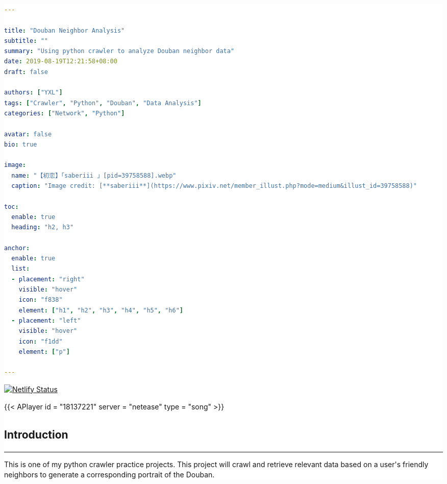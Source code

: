 ```yaml
---

title: "Douban Neighbor Analysis"
subtitle: ""
summary: "Using python crawler to analyze Douban neighbor data"
date: 2019-08-19T12:21:58+08:00
draft: false

authors: ["YXL"]
tags: ["Crawler", "Python", "Douban", "Data Analysis"]
categories: ["Network", "Python"]

avatar: false
bio: true

image:
  name: "【初恋】「saberiii 」[pid=39758588].webp"
  caption: "Image credit: [**saberiii**](https://www.pixiv.net/member_illust.php?mode=medium&illust_id=39758588)"

toc:
  enable: true
  heading: "h2, h3"

anchor:
  enable: true
  list:
  - placement: "right"
    visible: "hover"
    icon: "f838"
    element: ["h1", "h2", "h3", "h4", "h5", "h6"]
  - placement: "left"
    visible: "hover"
    icon: "f1dd"
    element: ["p"]

---
```


[![Netlify Status](https://api.netlify.com/api/v1/badges/1008d0ba-6d9b-4a11-9b41-2326f3c096f2/deploy-status)](https://app.netlify.com/sites/yxl/deploys)

{{< APlayer id = "18137221" server = "netease" type = "song" >}}

## Introduction

---

This is one of my python crawler practice projects. This project will crawl and retrieve relevant data based on a user's friendly neighbors to generate a corresponding portrait of the Douban.
